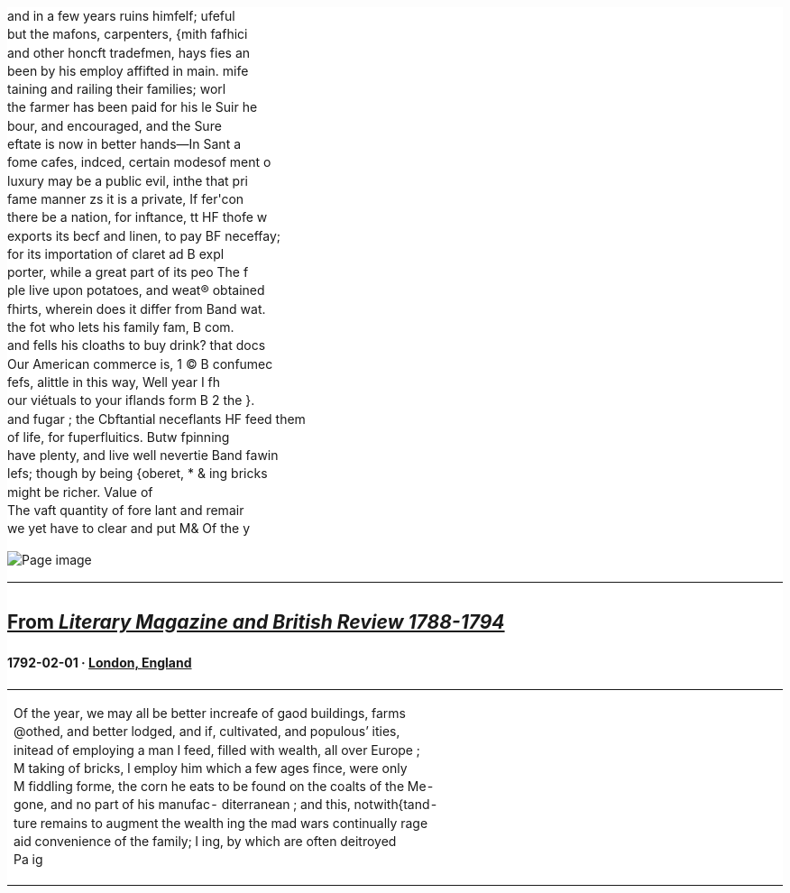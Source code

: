   
  
  
  
  
  
  
  
  
and in a few years ruins himfelf; ufeful  
but the mafons, carpenters, {mith fafhici  
and other honcft tradefmen, hays fies an  
been by his employ affifted in main. mife  
taining and railing their families; worl  
the farmer has been paid for his le Suir he  
bour, and encouraged, and the Sure  
eftate is now in better hands—In Sant a  
fome cafes, indced, certain modesof ment o  
luxury may be a public evil, inthe that pri  
fame manner zs it is a private, If fer&#x27;con  
there be a nation, for inftance, tt HF thofe w  
exports its becf and linen, to pay BF neceffay;  
for its importation of claret ad B expl  
porter, while a great part of its peo The f  
ple live upon potatoes, and weat® obtained  
fhirts, wherein does it differ from Band wat.  
the fot who lets his family fam, B com.  
and fells his cloaths to buy drink? that docs  
Our American commerce is, 1 © B  confumec  
fefs, alittle in this way, Well year I fh  
our viétuals to your iflands form B 2 the }.  
and fugar ; the Cbftantial neceflants HF feed them  
of life, for fuperfluitics. Butw fpinning  
have plenty, and live well nevertie Band fawin  
lefs; though by being {oberet, * &amp; ing bricks  
might be richer. Value of  
The vaft quantity of fore lant and remair  
we yet have to clear and put M&amp; Of the y
</td><td style="width: 50%; max-height: 75%; margin: auto; display: block;">
<img alt="Page image" src="https://iiif.archive.org/iiif/sim_literary-magazine-and-british-review_1792-02_8&#0036;33/pct:56.477733,14.704176,43.522267,66.850348/,600/0/default.jpg"/>
</td>
</tr></table>

---

## [From _Literary Magazine and British Review 1788-1794_](https://archive.org/details/sim_literary-magazine-and-british-review_1792-02_8/page/n34/mode/1up?view=theater)

#### 1792-02-01 &middot; [London, England](http://dbpedia.org/resource/London)

<table style="width: 100%;"><tr><td style="width: 50%">

  
Of the year, we may all be better increafe of gaod buildings, farms  
@othed, and better lodged, and if, cultivated, and populous’ ities,  
initead of employing a man I feed, filled with wealth, all over Europe ;  
M taking of bricks, I employ him which a few ages fince, were only  
M fiddling forme, the corn he eats to be found on the coalts of the Me-  
gone, and no part of his manufac- diterranean ; and this, notwith{tand-  
ture remains to augment the wealth ing the mad wars continually rage  
aid convenience of the family; I ing, by which are often deitroyed  
Pa ig  
  